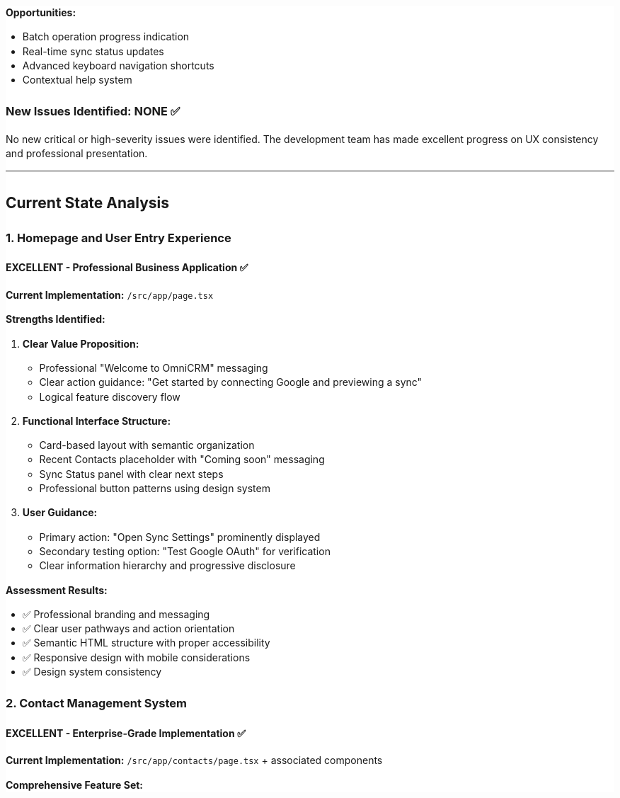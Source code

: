 **Opportunities:**

- Batch operation progress indication
- Real-time sync status updates
- Advanced keyboard navigation shortcuts
- Contextual help system

### New Issues Identified: **NONE** ✅

No new critical or high-severity issues were identified. The development team has made excellent progress on UX consistency and professional presentation.

---

## Current State Analysis

### 1. Homepage and User Entry Experience

#### **EXCELLENT - Professional Business Application** ✅

**Current Implementation:** `/src/app/page.tsx`

**Strengths Identified:**

1. **Clear Value Proposition:**
   - Professional "Welcome to OmniCRM" messaging
   - Clear action guidance: "Get started by connecting Google and previewing a sync"
   - Logical feature discovery flow

2. **Functional Interface Structure:**
   - Card-based layout with semantic organization
   - Recent Contacts placeholder with "Coming soon" messaging
   - Sync Status panel with clear next steps
   - Professional button patterns using design system

3. **User Guidance:**
   - Primary action: "Open Sync Settings" prominently displayed
   - Secondary testing option: "Test Google OAuth" for verification
   - Clear information hierarchy and progressive disclosure

**Assessment Results:**

- ✅ Professional branding and messaging
- ✅ Clear user pathways and action orientation
- ✅ Semantic HTML structure with proper accessibility
- ✅ Responsive design with mobile considerations
- ✅ Design system consistency

### 2. Contact Management System

#### **EXCELLENT - Enterprise-Grade Implementation** ✅

**Current Implementation:** `/src/app/contacts/page.tsx` + associated components

**Comprehensive Feature Set:**
